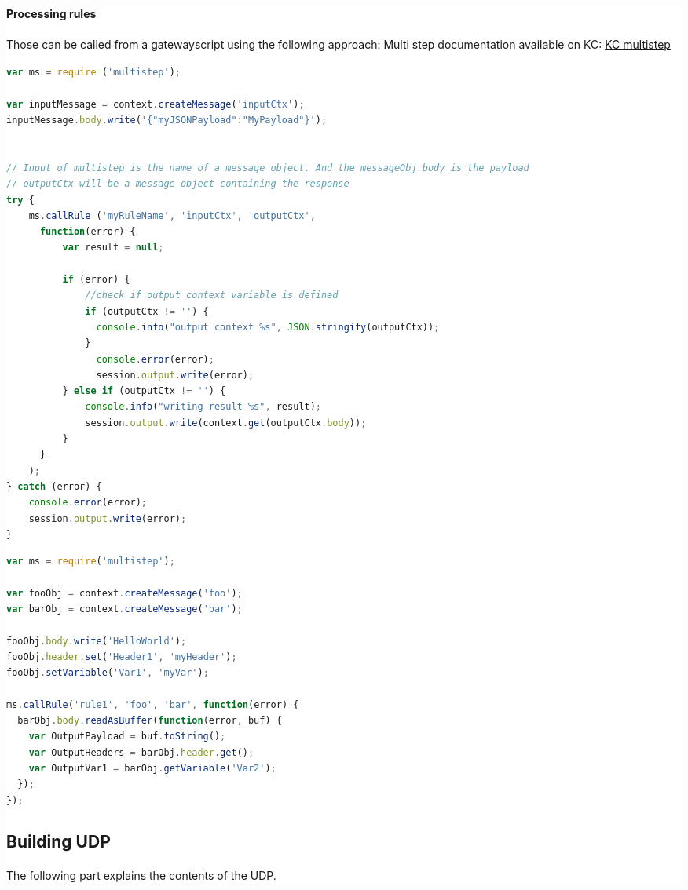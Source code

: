 #### Processing rules
Those can be called from a gatewayscript using the following approach:
Multi step documentation available on KC:
[KC multistep](https://www.ibm.com/support/knowledgecenter/SS9H2Y_7.7.0/com.ibm.dp.doc/multistep_js.html)

```javascript
var ms = require ('multistep');

var inputMessage = context.createMessage('inputCtx');
inputMessage.body.write('{"myJSONPayload":"MyPayload"}');


// Input of multistep is the name of a message object. And the messageObj.body is the payload
// outputCtx will be a message object containing the response
try {
    ms.callRule ('myRuleName', 'inputCtx', 'outputCtx', 
      function(error) {
          var result = null;

          if (error) {
              //check if output context variable is defined
              if (outputCtx != '') {
                console.info("output context %s", JSON.stringify(outputCtx));
              }
                console.error(error);
                session.output.write(error);
          } else if (outputCtx != '') {
              console.info("writing result %s", result);
              session.output.write(context.get(outputCtx.body));
          }
      }
    );
} catch (error) {
    console.error(error);
    session.output.write(error);
}
```

```javascript
var ms = require('multistep');

var fooObj = context.createMessage('foo');
var barObj = context.createMessage('bar');

fooObj.body.write('HelloWorld');
fooObj.header.set('Header1', 'myHeader');
fooObj.setVariable('Var1', 'myVar');

ms.callRule('rule1', 'foo', 'bar', function(error) {
  barObj.body.readAsBuffer(function(error, buf) {
    var OutputPayload = buf.toString();
    var OutputHeaders = barObj.header.get();
    var OutputVar1 = barObj.getVariable('Var2');
  });
});

```
## Building UDP
The following part explains the contents of the UDP.

